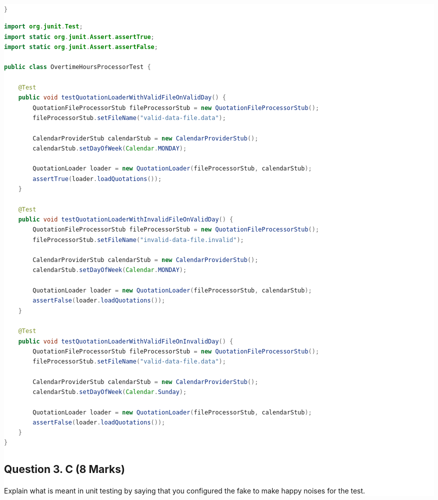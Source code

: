 ```java
}
```

```java
import org.junit.Test;
import static org.junit.Assert.assertTrue;
import static org.junit.Assert.assertFalse;

public class OvertimeHoursProcessorTest {

    @Test
    public void testQuotationLoaderWithValidFileOnValidDay() {
        QuotationFileProcessorStub fileProcessorStub = new QuotationFileProcessorStub();
        fileProcessorStub.setFileName("valid-data-file.data");

        CalendarProviderStub calendarStub = new CalendarProviderStub();
        calendarStub.setDayOfWeek(Calendar.MONDAY);

        QuotationLoader loader = new QuotationLoader(fileProcessorStub, calendarStub);
        assertTrue(loader.loadQuotations());
    }

    @Test
    public void testQuotationLoaderWithInvalidFileOnValidDay() {
        QuotationFileProcessorStub fileProcessorStub = new QuotationFileProcessorStub();
        fileProcessorStub.setFileName("invalid-data-file.invalid");

        CalendarProviderStub calendarStub = new CalendarProviderStub();
        calendarStub.setDayOfWeek(Calendar.MONDAY);

        QuotationLoader loader = new QuotationLoader(fileProcessorStub, calendarStub);
        assertFalse(loader.loadQuotations());
    }

    @Test
    public void testQuotationLoaderWithValidFileOnInvalidDay() {
        QuotationFileProcessorStub fileProcessorStub = new QuotationFileProcessorStub();
        fileProcessorStub.setFileName("valid-data-file.data");

        CalendarProviderStub calendarStub = new CalendarProviderStub();
        calendarStub.setDayOfWeek(Calendar.Sunday);

        QuotationLoader loader = new QuotationLoader(fileProcessorStub, calendarStub);
        assertFalse(loader.loadQuotations());
    }
}
```

## Question 3. C (8 Marks)

Explain what is meant in unit testing by saying that you configured the fake to make happy noises for the test.
